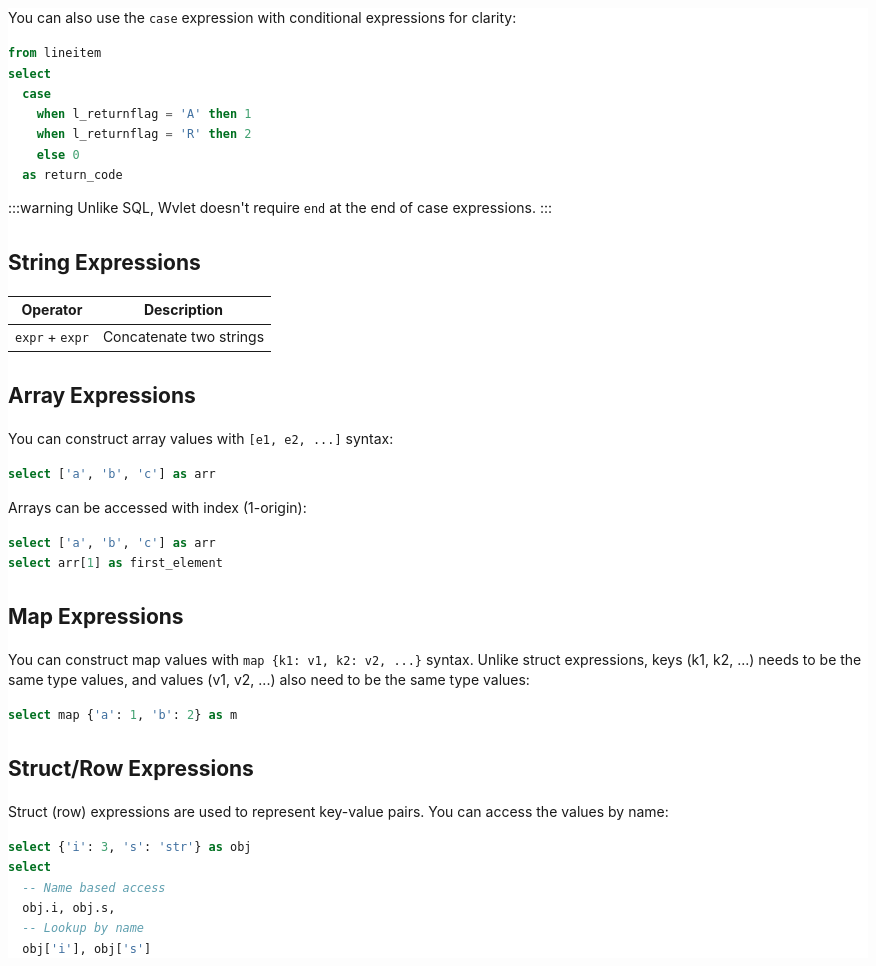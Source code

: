 You can also use the `case` expression with conditional expressions for clarity:
```sql
from lineitem
select 
  case 
    when l_returnflag = 'A' then 1
    when l_returnflag = 'R' then 2
    else 0
  as return_code 
```

:::warning
Unlike SQL, Wvlet doesn't require `end` at the end of case expressions. 
:::

## String Expressions

| Operator        | Description             |
|-----------------|-------------------------|
| `expr` + `expr` | Concatenate two strings |


## Array Expressions

You can construct array values with `[e1, e2, ...]` syntax:

```sql
select ['a', 'b', 'c'] as arr
```

Arrays can be accessed with index (1-origin):
```sql
select ['a', 'b', 'c'] as arr
select arr[1] as first_element
```

## Map Expressions

You can construct map values with `map {k1: v1, k2: v2, ...}` syntax. Unlike struct expressions, keys (k1, k2, ...) needs to be the same type values, and values (v1, v2, ...) also need to be the same type values:

```sql
select map {'a': 1, 'b': 2} as m
```

## Struct/Row Expressions

Struct (row) expressions are used to represent key-value pairs. You can access the values by name:
```sql
select {'i': 3, 's': 'str'} as obj
select 
  -- Name based access
  obj.i, obj.s,
  -- Lookup by name 
  obj['i'], obj['s']
```
